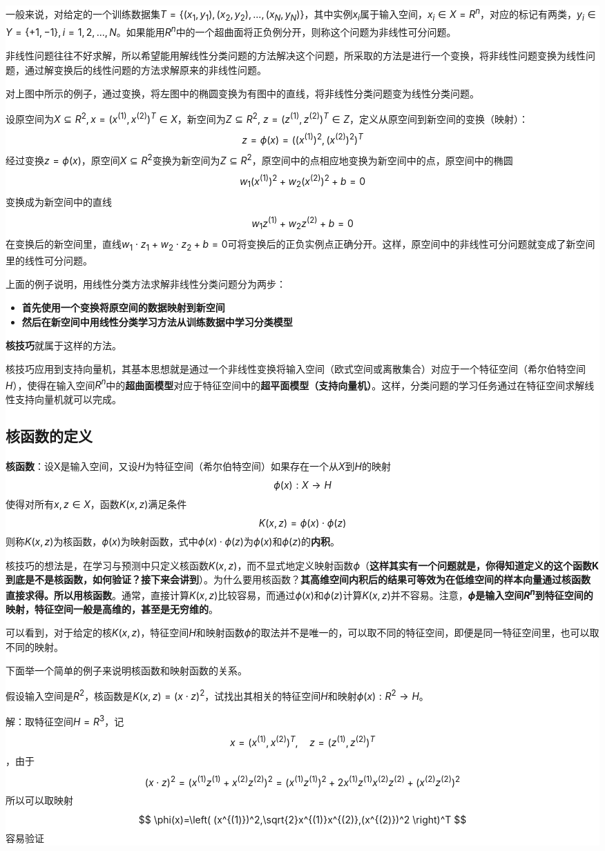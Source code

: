 
一般来说，对给定的一个训练数据集$T=\{(x_1,y_1),(x_2,y_2),...,(x_N,y_N)\}$，其中实例$x_i$属于输入空间，$x_i\in X=R^n$，对应的标记有两类，$y_i\in Y=\{+1,-1\}, i=1,2,...,N$。如果能用$R^n$中的一个超曲面将正负例分开，则称这个问题为非线性可分问题。

非线性问题往往不好求解，所以希望能用解线性分类问题的方法解决这个问题，所采取的方法是进行一个变换，将非线性问题变换为线性问题，通过解变换后的线性问题的方法求解原来的非线性问题。

对上图中所示的例子，通过变换，将左图中的椭圆变换为有图中的直线，将非线性分类问题变为线性分类问题。

设原空间为$X\subseteq R^2, x=(x^{(1)},x^{(2)})^T\in X$，新空间为$Z\subseteq R^2,\ z=(z^{(1)},z^{(2)})^T\in Z$，定义从原空间到新空间的变换（映射）：
$$
z=\phi(x)=\left( (x^{(1)})^2, (x^{(2)})^2 \right)^T
$$
经过变换$z=\phi(x)$，原空间$X\subseteq R^2$变换为新空间为$Z\subseteq R^2$，原空间中的点相应地变换为新空间中的点，原空间中的椭圆
$$
w_1(x^{(1)})^2+w_2(x^{(2)})^2+b=0
$$
变换成为新空间中的直线
$$
w_1z^{(1)}+w_2z^{(2)}+b=0
$$
在变换后的新空间里，直线$w_1\cdot z_1+w_2\cdot z_2+b=0$可将变换后的正负实例点正确分开。这样，原空间中的非线性可分问题就变成了新空间里的线性可分问题。

上面的例子说明，用线性分类方法求解非线性分类问题分为两步：

* **首先使用一个变换将原空间的数据映射到新空间**
* **然后在新空间中用线性分类学习方法从训练数据中学习分类模型**

**核技巧**就属于这样的方法。

核技巧应用到支持向量机，其基本思想就是通过一个非线性变换将输入空间（欧式空间或离散集合）对应于一个特征空间（希尔伯特空间$H$），使得在输入空间$R^n$中的**超曲面模型**对应于特征空间中的**超平面模型（支持向量机）**。这样，分类问题的学习任务通过在特征空间求解线性支持向量机就可以完成。

## 核函数的定义

**核函数**：设X是输入空间，又设$H$为特征空间（希尔伯特空间）如果存在一个从$X$到$H$的映射
$$
\phi(x):X\rightarrow H
$$
使得对所有$x,z\in X$，函数$K(x,z)$满足条件
$$
K(x,z)=\phi(x)\cdot \phi(z)
$$
则称$K(x,z)$为核函数，$\phi(x)$为映射函数，式中$\phi(x)·\phi(z)$为$\phi(x)$和$\phi(z)$的**内积**。

核技巧的想法是，在学习与预测中只定义核函数$K(x,z)$，而不显式地定义映射函数$\phi$（**这样其实有一个问题就是，你得知道定义的这个函数K到底是不是核函数，如何验证？接下来会讲到**）。为什么要用核函数？**其高维空间内积后的结果可等效为在低维空间的样本向量通过核函数直接求得。所以用核函数**。通常，直接计算$K(x,z)$比较容易，而通过$\phi(x)$和$\phi(z)$计算$K(x,z)$并不容易。注意，**$\phi$是输入空间$R^n$到特征空间的映射，特征空间一般是高维的，甚至是无穷维的**。

可以看到，对于给定的核$K(x,z)$，特征空间$H$和映射函数$\phi$的取法并不是唯一的，可以取不同的特征空间，即便是同一特征空间里，也可以取不同的映射。

下面举一个简单的例子来说明核函数和映射函数的关系。

假设输入空间是$R^2$，核函数是$K(x,z)=(x\cdot z)^2$，试找出其相关的特征空间$H$和映射$\phi(x):R^2\rightarrow H$。

解：取特征空间$H=R^3$，记
$$
x=(x^{(1)},x^{(2)})^T,\quad z=(z^{(1)},z^{(2)})^T
$$
，由于
$$
(x\cdot z)^2=(x^{(1)}z^{(1)}+x^{(2)}z^{(2)})^2=(x^{(1)}z^{(1)})^2+2x^{(1)}z^{(1)}x^{(2)}z^{(2)}+(x^{(2)}z^{(2)})^2
$$
所以可以取映射
$$
\phi(x)=\left( (x^{(1)})^2,\sqrt{2}x^{(1)}x^{(2)},(x^{(2)})^2 \right)^T
$$
容易验证